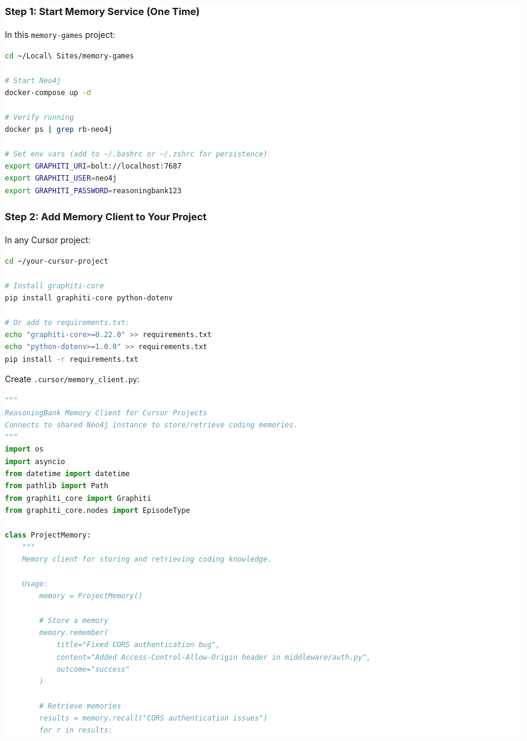 ### Step 1: Start Memory Service (One Time)

In this `memory-games` project:

```bash
cd ~/Local\ Sites/memory-games

# Start Neo4j
docker-compose up -d

# Verify running
docker ps | grep rb-neo4j

# Set env vars (add to ~/.bashrc or ~/.zshrc for persistence)
export GRAPHITI_URI=bolt://localhost:7687
export GRAPHITI_USER=neo4j
export GRAPHITI_PASSWORD=reasoningbank123
```

### Step 2: Add Memory Client to Your Project

In any Cursor project:

```bash
cd ~/your-cursor-project

# Install graphiti-core
pip install graphiti-core python-dotenv

# Or add to requirements.txt:
echo "graphiti-core>=0.22.0" >> requirements.txt
echo "python-dotenv>=1.0.0" >> requirements.txt
pip install -r requirements.txt
```

Create `.cursor/memory_client.py`:

```python
"""
ReasoningBank Memory Client for Cursor Projects
Connects to shared Neo4j instance to store/retrieve coding memories.
"""
import os
import asyncio
from datetime import datetime
from pathlib import Path
from graphiti_core import Graphiti
from graphiti_core.nodes import EpisodeType

class ProjectMemory:
    """
    Memory client for storing and retrieving coding knowledge.

    Usage:
        memory = ProjectMemory()

        # Store a memory
        memory.remember(
            title="Fixed CORS authentication bug",
            content="Added Access-Control-Allow-Origin header in middleware/auth.py",
            outcome="success"
        )

        # Retrieve memories
        results = memory.recall("CORS authentication issues")
        for r in results:
```